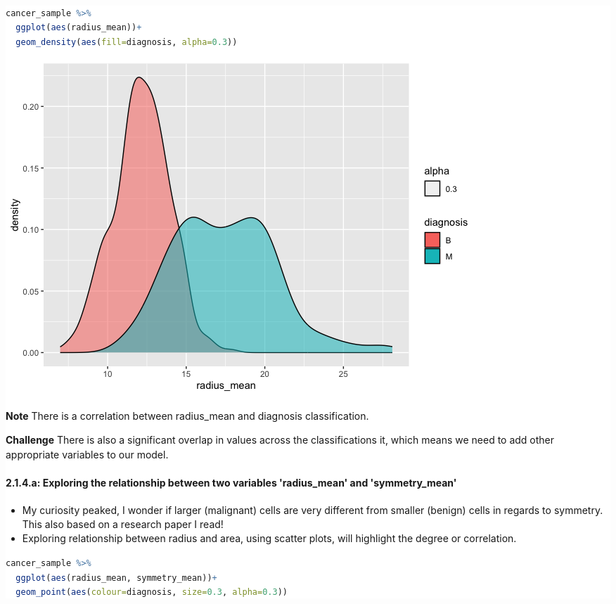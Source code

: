 ``` r
cancer_sample %>%
  ggplot(aes(radius_mean))+
  geom_density(aes(fill=diagnosis, alpha=0.3))
```

![](Milestone1_files/figure-markdown_github/unnamed-chunk-20-1.png)

**Note** There is a correlation between radius_mean and diagnosis classification.

**Challenge** There is also a significant overlap in values across the classifications it, which means we need to add other appropriate variables to our model.

#### 2.1.4.a: Exploring the relationship between two variables 'radius_mean' and 'symmetry_mean'

-   My curiosity peaked, I wonder if larger (malignant) cells are very different from smaller (benign) cells in regards to symmetry. This also based on a research paper I read!
-   Exploring relationship between radius and area, using scatter plots, will highlight the degree or correlation.

``` r
cancer_sample %>%
  ggplot(aes(radius_mean, symmetry_mean))+
  geom_point(aes(colour=diagnosis, size=0.3, alpha=0.3))
```
